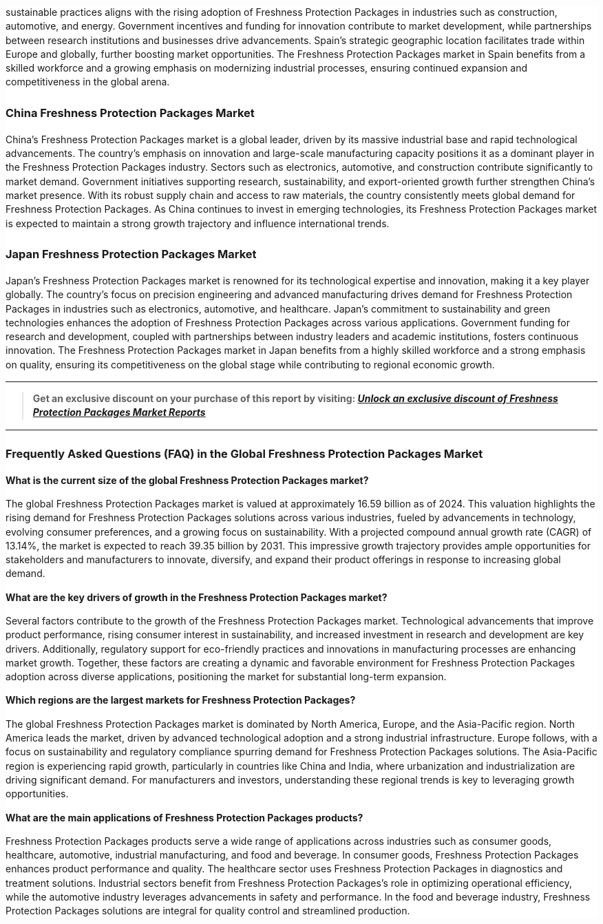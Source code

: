 sustainable practices aligns with the rising adoption of Freshness Protection Packages in industries such as construction, automotive, and energy. Government incentives and funding for innovation contribute to market development, while partnerships between research institutions and businesses drive advancements. Spain&rsquo;s strategic geographic location facilitates trade within Europe and globally, further boosting market opportunities. The Freshness Protection Packages market in Spain benefits from a skilled workforce and a growing emphasis on modernizing industrial processes, ensuring continued expansion and competitiveness in the global arena.</p><h3>China Freshness Protection Packages Market</h3><p>China&rsquo;s Freshness Protection Packages market is a global leader, driven by its massive industrial base and rapid technological advancements. The country&rsquo;s emphasis on innovation and large-scale manufacturing capacity positions it as a dominant player in the Freshness Protection Packages industry. Sectors such as electronics, automotive, and construction contribute significantly to market demand. Government initiatives supporting research, sustainability, and export-oriented growth further strengthen China&rsquo;s market presence. With its robust supply chain and access to raw materials, the country consistently meets global demand for Freshness Protection Packages. As China continues to invest in emerging technologies, its Freshness Protection Packages market is expected to maintain a strong growth trajectory and influence international trends.</p><h3>Japan Freshness Protection Packages Market</h3><p>Japan&rsquo;s Freshness Protection Packages market is renowned for its technological expertise and innovation, making it a key player globally. The country&rsquo;s focus on precision engineering and advanced manufacturing drives demand for Freshness Protection Packages in industries such as electronics, automotive, and healthcare. Japan&rsquo;s commitment to sustainability and green technologies enhances the adoption of Freshness Protection Packages across various applications. Government funding for research and development, coupled with partnerships between industry leaders and academic institutions, fosters continuous innovation. The Freshness Protection Packages market in Japan benefits from a highly skilled workforce and a strong emphasis on quality, ensuring its competitiveness on the global stage while contributing to regional economic growth.</p><hr /><blockquote><p><strong>Get an exclusive discount on your purchase of this report by visiting: <em><a href="://marketresearchpulse.com/ask-for-discount/135235?utm_source=Github&amp;utm_medium=025">Unlock an exclusive discount of Freshness Protection Packages Market Reports</a></em>&nbsp;</strong></p></blockquote><hr /><h3>Frequently Asked Questions (FAQ) in the Global Freshness Protection Packages Market</h3><p><strong>What is the current size of the global Freshness Protection Packages market?</strong></p><p>The global Freshness Protection Packages market is valued at approximately 16.59 billion as of 2024. This valuation highlights the rising demand for Freshness Protection Packages solutions across various industries, fueled by advancements in technology, evolving consumer preferences, and a growing focus on sustainability. With a projected compound annual growth rate (CAGR) of 13.14%, the market is expected to reach 39.35 billion by 2031. This impressive growth trajectory provides ample opportunities for stakeholders and manufacturers to innovate, diversify, and expand their product offerings in response to increasing global demand.</p><p><strong>What are the key drivers of growth in the Freshness Protection Packages market?</strong></p><p>Several factors contribute to the growth of the Freshness Protection Packages market. Technological advancements that improve product performance, rising consumer interest in sustainability, and increased investment in research and development are key drivers. Additionally, regulatory support for eco-friendly practices and innovations in manufacturing processes are enhancing market growth. Together, these factors are creating a dynamic and favorable environment for Freshness Protection Packages adoption across diverse applications, positioning the market for substantial long-term expansion.</p><p><strong>Which regions are the largest markets for Freshness Protection Packages?</strong></p><p>The global Freshness Protection Packages market is dominated by North America, Europe, and the Asia-Pacific region. North America leads the market, driven by advanced technological adoption and a strong industrial infrastructure. Europe follows, with a focus on sustainability and regulatory compliance spurring demand for Freshness Protection Packages solutions. The Asia-Pacific region is experiencing rapid growth, particularly in countries like China and India, where urbanization and industrialization are driving significant demand. For manufacturers and investors, understanding these regional trends is key to leveraging growth opportunities.</p><p><strong>What are the main applications of Freshness Protection Packages products?</strong></p><p>Freshness Protection Packages products serve a wide range of applications across industries such as consumer goods, healthcare, automotive, industrial manufacturing, and food and beverage. In consumer goods, Freshness Protection Packages enhances product performance and quality. The healthcare sector uses Freshness Protection Packages in diagnostics and treatment solutions. Industrial sectors benefit from Freshness Protection Packages&rsquo;s role in optimizing operational efficiency, while the automotive industry leverages advancements in safety and performance. In the food and beverage industry, Freshness Protection Packages solutions are integral for quality control and streamlined production.